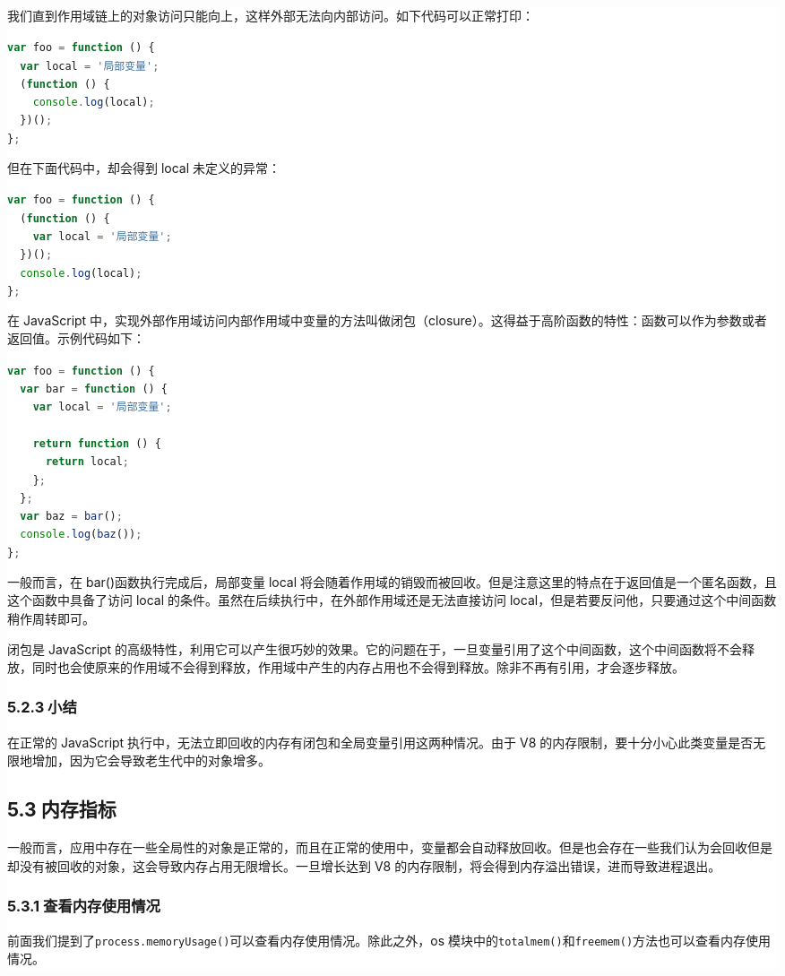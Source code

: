 我们直到作用域链上的对象访问只能向上，这样外部无法向内部访问。如下代码可以正常打印：

```js
var foo = function () {
  var local = '局部变量';
  (function () {
    console.log(local);
  })();
};
```

但在下面代码中，却会得到 local 未定义的异常：

```js
var foo = function () {
  (function () {
    var local = '局部变量';
  })();
  console.log(local);
};
```

在 JavaScript 中，实现外部作用域访问内部作用域中变量的方法叫做闭包（closure）。这得益于高阶函数的特性：函数可以作为参数或者返回值。示例代码如下：

```js
var foo = function () {
  var bar = function () {
    var local = '局部变量';

    return function () {
      return local;
    };
  };
  var baz = bar();
  console.log(baz());
};
```

一般而言，在 bar()函数执行完成后，局部变量 local 将会随着作用域的销毁而被回收。但是注意这里的特点在于返回值是一个匿名函数，且这个函数中具备了访问 local 的条件。虽然在后续执行中，在外部作用域还是无法直接访问 local，但是若要反问他，只要通过这个中间函数稍作周转即可。

闭包是 JavaScript 的高级特性，利用它可以产生很巧妙的效果。它的问题在于，一旦变量引用了这个中间函数，这个中间函数将不会释放，同时也会使原来的作用域不会得到释放，作用域中产生的内存占用也不会得到释放。除非不再有引用，才会逐步释放。

### 5.2.3 小结

在正常的 JavaScript 执行中，无法立即回收的内存有闭包和全局变量引用这两种情况。由于 V8 的内存限制，要十分小心此类变量是否无限地增加，因为它会导致老生代中的对象增多。

## 5.3 内存指标

一般而言，应用中存在一些全局性的对象是正常的，而且在正常的使用中，变量都会自动释放回收。但是也会存在一些我们认为会回收但是却没有被回收的对象，这会导致内存占用无限增长。一旦增长达到 V8 的内存限制，将会得到内存溢出错误，进而导致进程退出。

### 5.3.1 查看内存使用情况

前面我们提到了`process.memoryUsage()`可以查看内存使用情况。除此之外，os 模块中的`totalmem()`和`freemem()`方法也可以查看内存使用情况。
